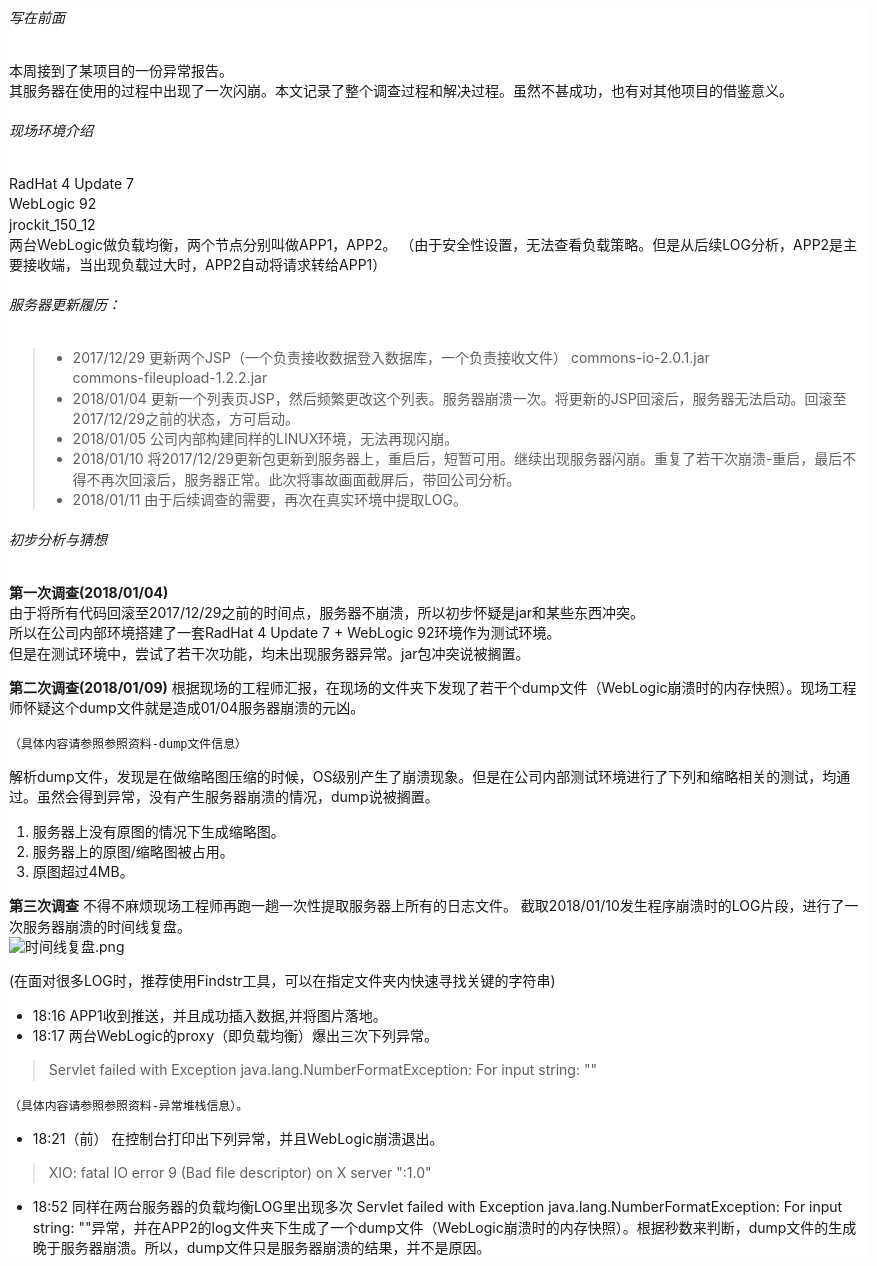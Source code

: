 ###### 写在前面  
本周接到了某项目的一份异常报告。  
其服务器在使用的过程中出现了一次闪崩。本文记录了整个调查过程和解决过程。虽然不甚成功，也有对其他项目的借鉴意义。

###### 现场环境介绍
RadHat 4 Update 7  
WebLogic 92  
jrockit_150_12  
两台WebLogic做负载均衡，两个节点分别叫做APP1，APP2。
（由于安全性设置，无法查看负载策略。但是从后续LOG分析，APP2是主要接收端，当出现负载过大时，APP2自动将请求转给APP1）

###### 服务器更新履历：  
>- 2017/12/29 更新两个JSP（一个负责接收数据登入数据库，一个负责接收文件）
            commons-io-2.0.1.jar  
           commons-fileupload-1.2.2.jar
>- 2018/01/04 更新一个列表页JSP，然后频繁更改这个列表。服务器崩溃一次。将更新的JSP回滚后，服务器无法启动。回滚至2017/12/29之前的状态，方可启动。
>- 2018/01/05 公司内部构建同样的LINUX环境，无法再现闪崩。
>- 2018/01/10 将2017/12/29更新包更新到服务器上，重启后，短暂可用。继续出现服务器闪崩。重复了若干次崩溃-重启，最后不得不再次回滚后，服务器正常。此次将事故画面截屏后，带回公司分析。
>- 2018/01/11 由于后续调查的需要，再次在真实环境中提取LOG。

###### 初步分析与猜想
**第一次调查(2018/01/04)**  
由于将所有代码回滚至2017/12/29之前的时间点，服务器不崩溃，所以初步怀疑是jar和某些东西冲突。  
所以在公司内部环境搭建了一套RadHat 4 Update 7 + WebLogic 92环境作为测试环境。  
但是在测试环境中，尝试了若干次功能，均未出现服务器异常。jar包冲突说被搁置。

**第二次调查(2018/01/09)**
根据现场的工程师汇报，在现场的文件夹下发现了若干个dump文件（WebLogic崩溃时的内存快照）。现场工程师怀疑这个dump文件就是造成01/04服务器崩溃的元凶。
```
（具体内容请参照参照资料-dump文件信息）
```
解析dump文件，发现是在做缩略图压缩的时候，OS级别产生了崩溃现象。但是在公司内部测试环境进行了下列和缩略相关的测试，均通过。虽然会得到异常，没有产生服务器崩溃的情况，dump说被搁置。
1. 服务器上没有原图的情况下生成缩略图。
2. 服务器上的原图/缩略图被占用。
3. 原图超过4MB。 

**第三次调查**
不得不麻烦现场工程师再跑一趟一次性提取服务器上所有的日志文件。
截取2018/01/10发生程序崩溃时的LOG片段，进行了一次服务器崩溃的时间线复盘。  
![时间线复盘.png](http://upload-images.jianshu.io/upload_images/3611412-58f2afd0fba0e534.png?imageMogr2/auto-orient/strip%7CimageView2/2/w/1240)

(在面对很多LOG时，推荐使用Findstr工具，可以在指定文件夹内快速寻找关键的字符串)
- 18:16   APP1收到推送，并且成功插入数据,并将图片落地。
- 18:17   两台WebLogic的proxy（即负载均衡）爆出三次下列异常。
><BEA-101020>  Servlet failed with Exception  java.lang.NumberFormatException: For input string: ""       
```
（具体内容请参照参照资料-异常堆栈信息）。
```

- 18:21（前）   在控制台打印出下列异常，并且WebLogic崩溃退出。
>XIO: fatal IO error 9 (Bad file descriptor) on X server ":1.0"            

- 18:52   同样在两台服务器的负载均衡LOG里出现多次<BEA-101020>  Servlet failed with Exception  java.lang.NumberFormatException: For input string: ""异常，并在APP2的log文件夹下生成了一个dump文件（WebLogic崩溃时的内存快照）。根据秒数来判断，dump文件的生成晚于服务器崩溃。所以，dump文件只是服务器崩溃的结果，并不是原因。

